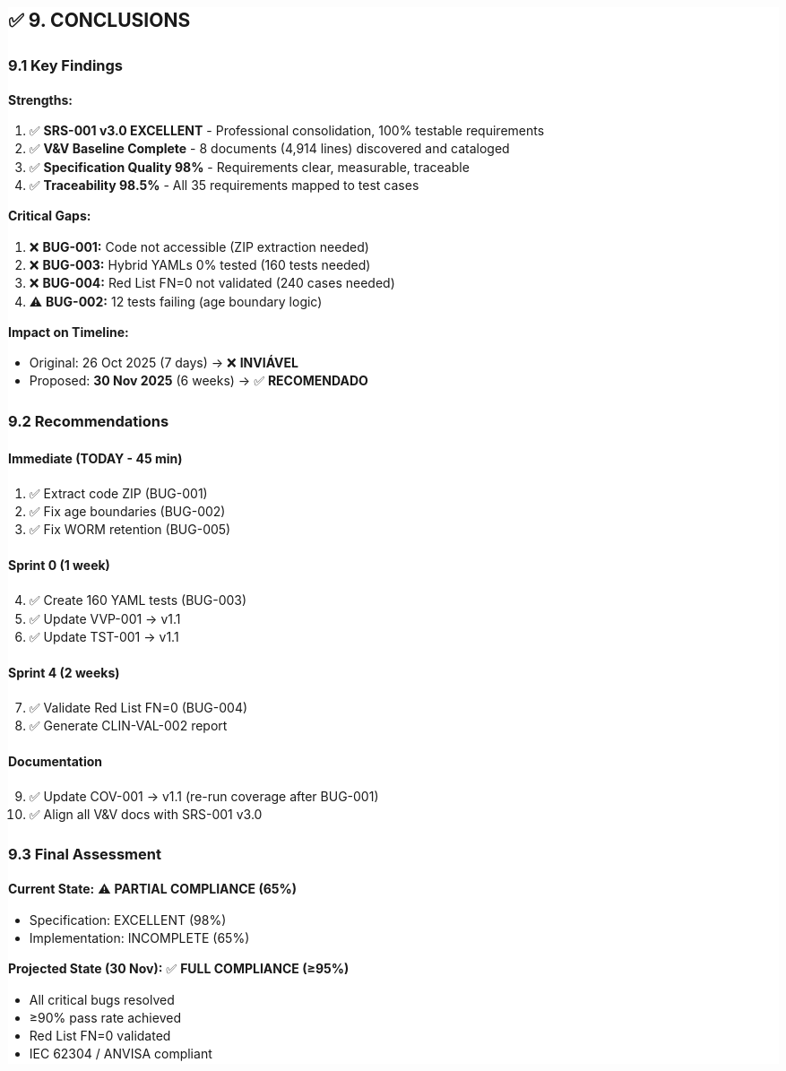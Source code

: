 
## ✅ 9. CONCLUSIONS

### 9.1 Key Findings

**Strengths:**
1. ✅ **SRS-001 v3.0 EXCELLENT** - Professional consolidation, 100% testable requirements
2. ✅ **V&V Baseline Complete** - 8 documents (4,914 lines) discovered and cataloged
3. ✅ **Specification Quality 98%** - Requirements clear, measurable, traceable
4. ✅ **Traceability 98.5%** - All 35 requirements mapped to test cases

**Critical Gaps:**
1. ❌ **BUG-001:** Code not accessible (ZIP extraction needed)
2. ❌ **BUG-003:** Hybrid YAMLs 0% tested (160 tests needed)
3. ❌ **BUG-004:** Red List FN=0 not validated (240 cases needed)
4. ⚠️ **BUG-002:** 12 tests failing (age boundary logic)

**Impact on Timeline:**
- Original: 26 Oct 2025 (7 days) → ❌ **INVIÁVEL**
- Proposed: **30 Nov 2025** (6 weeks) → ✅ **RECOMENDADO**

### 9.2 Recommendations

#### Immediate (TODAY - 45 min)
1. ✅ Extract code ZIP (BUG-001)
2. ✅ Fix age boundaries (BUG-002)
3. ✅ Fix WORM retention (BUG-005)

#### Sprint 0 (1 week)
4. ✅ Create 160 YAML tests (BUG-003)
5. ✅ Update VVP-001 → v1.1
6. ✅ Update TST-001 → v1.1

#### Sprint 4 (2 weeks)
7. ✅ Validate Red List FN=0 (BUG-004)
8. ✅ Generate CLIN-VAL-002 report

#### Documentation
9. ✅ Update COV-001 → v1.1 (re-run coverage after BUG-001)
10. ✅ Align all V&V docs with SRS-001 v3.0

### 9.3 Final Assessment

**Current State:** ⚠️ **PARTIAL COMPLIANCE (65%)**
- Specification: EXCELLENT (98%)
- Implementation: INCOMPLETE (65%)

**Projected State (30 Nov):** ✅ **FULL COMPLIANCE (≥95%)**
- All critical bugs resolved
- ≥90% pass rate achieved
- Red List FN=0 validated
- IEC 62304 / ANVISA compliant
